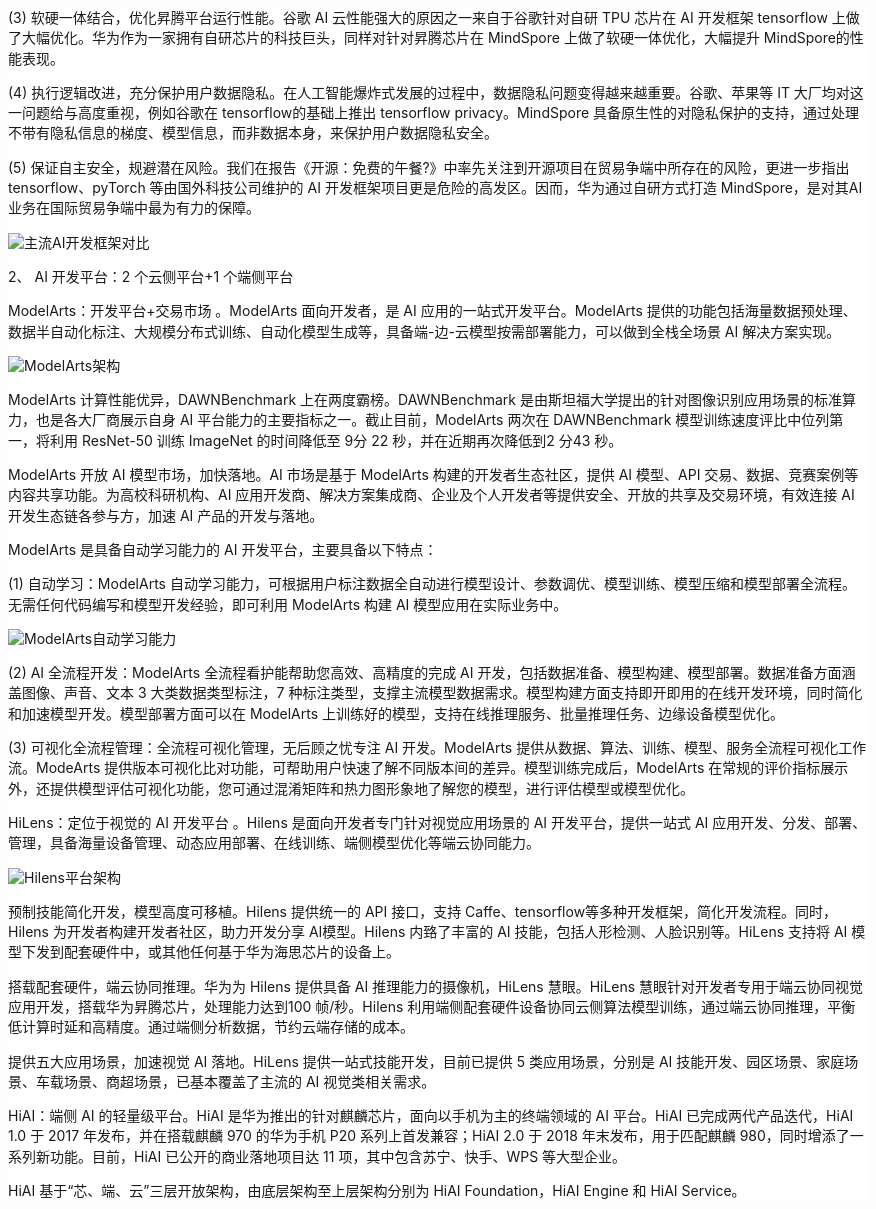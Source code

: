 (3) 软硬一体结合，优化昇腾平台运行性能。谷歌 AI 云性能强大的原因之一来自于谷歌针对自研 TPU 芯片在 AI 开发框架 tensorflow 上做了大幅优化。华为作为一家拥有自研芯片的科技巨头，同样对针对昇腾芯片在 MindSpore 上做了软硬一体优化，大幅提升 MindSpore的性能表现。

(4) 执行逻辑改进，充分保护用户数据隐私。在人工智能爆炸式发展的过程中，数据隐私问题变得越来越重要。谷歌、苹果等 IT 大厂均对这一问题给与高度重视，例如谷歌在 tensorflow的基础上推出 tensorflow privacy。MindSpore 具备原生性的对隐私保护的支持，通过处理不带有隐私信息的梯度、模型信息，而非数据本身，来保护用户数据隐私安全。

(5) 保证自主安全，规避潜在风险。我们在报告《开源：免费的午餐?》中率先关注到开源项目在贸易争端中所存在的风险，更进一步指出 tensorflow、pyTorch 等由国外科技公司维护的 AI 开发框架项目更是危险的高发区。因而，华为通过自研方式打造 MindSpore，是对其AI 业务在国际贸易争端中最为有力的保障。

![主流AI开发框架对比](https://pic1.zhimg.com/80/v2-d18844eb2ef3d3b7c8d80ef67e667254_hd.jpg)

2、 AI 开发平台：2 个云侧平台+1 个端侧平台

ModelArts：开发平台+交易市场 。ModelArts 面向开发者，是 AI 应用的一站式开发平台。ModelArts 提供的功能包括海量数据预处理、数据半自动化标注、大规模分布式训练、自动化模型生成等，具备端-边-云模型按需部署能力，可以做到全栈全场景 AI 解决方案实现。

![ModelArts架构](https://pic4.zhimg.com/80/v2-b816dcb21859e1b4e5f1563facf441a7_hd.jpg)

ModelArts 计算性能优异，DAWNBenchmark 上在两度霸榜。DAWNBenchmark 是由斯坦福大学提出的针对图像识别应用场景的标准算力，也是各大厂商展示自身 AI 平台能力的主要指标之一。截止目前，ModelArts 两次在 DAWNBenchmark 模型训练速度评比中位列第一，将利用 ResNet-50 训练 ImageNet 的时间降低至 9分 22 秒，并在近期再次降低到2 分43 秒。

ModelArts 开放 AI 模型市场，加快落地。AI 市场是基于 ModelArts 构建的开发者生态社区，提供 AI 模型、API 交易、数据、竞赛案例等内容共享功能。为高校科研机构、AI 应用开发商、解决方案集成商、企业及个人开发者等提供安全、开放的共享及交易环境，有效连接 AI 开发生态链各参与方，加速 AI 产品的开发与落地。

ModelArts 是具备自动学习能力的 AI 开发平台，主要具备以下特点：

(1) 自动学习：ModelArts 自动学习能力，可根据用户标注数据全自动进行模型设计、参数调优、模型训练、模型压缩和模型部署全流程。无需任何代码编写和模型开发经验，即可利用 ModelArts 构建 AI 模型应用在实际业务中。

![ModelArts自动学习能力](https://pic2.zhimg.com/80/v2-1773736750b7e9886fda262541c78b61_hd.jpg)

(2) AI 全流程开发：ModelArts 全流程看护能帮助您高效、高精度的完成 AI 开发，包括数据准备、模型构建、模型部署。数据准备方面涵盖图像、声音、文本 3 大类数据类型标注，7 种标注类型，支撑主流模型数据需求。模型构建方面支持即开即用的在线开发环境，同时简化和加速模型开发。模型部署方面可以在 ModelArts 上训练好的模型，支持在线推理服务、批量推理任务、边缘设备模型优化。

(3) 可视化全流程管理：全流程可视化管理，无后顾之忧专注 AI 开发。ModelArts 提供从数据、算法、训练、模型、服务全流程可视化工作流。ModeArts 提供版本可视化比对功能，可帮助用户快速了解不同版本间的差异。模型训练完成后，ModelArts 在常规的评价指标展示外，还提供模型评估可视化功能，您可通过混淆矩阵和热力图形象地了解您的模型，进行评估模型或模型优化。

HiLens：定位于视觉的 AI 开发平台 。Hilens 是面向开发者专门针对视觉应用场景的 AI 开发平台，提供一站式 AI 应用开发、分发、部署、管理，具备海量设备管理、动态应用部署、在线训练、端侧模型优化等端云协同能力。

![Hilens平台架构](https://pic3.zhimg.com/80/v2-b5f0e5e6d4f79d8545349b34ad9e57be_hd.jpg)

预制技能简化开发，模型高度可移植。Hilens 提供统一的 API 接口，支持 Caffe、tensorflow等多种开发框架，简化开发流程。同时，Hilens 为开发者构建开发者社区，助力开发分享 AI模型。Hilens 内臵了丰富的 AI 技能，包括人形检测、人脸识别等。HiLens 支持将 AI 模型下发到配套硬件中，或其他任何基于华为海思芯片的设备上。

搭载配套硬件，端云协同推理。华为为 Hilens 提供具备 AI 推理能力的摄像机，HiLens 慧眼。HiLens 慧眼针对开发者专用于端云协同视觉应用开发，搭载华为昇腾芯片，处理能力达到100 帧/秒。Hilens 利用端侧配套硬件设备协同云侧算法模型训练，通过端云协同推理，平衡低计算时延和高精度。通过端侧分析数据，节约云端存储的成本。

提供五大应用场景，加速视觉 AI 落地。HiLens 提供一站式技能开发，目前已提供 5 类应用场景，分别是 AI 技能开发、园区场景、家庭场景、车载场景、商超场景，已基本覆盖了主流的 AI 视觉类相关需求。

HiAI：端侧 AI 的轻量级平台。HiAI 是华为推出的针对麒麟芯片，面向以手机为主的终端领域的 AI 平台。HiAI 已完成两代产品迭代，HiAI 1.0 于 2017 年发布，并在搭载麒麟 970 的华为手机 P20 系列上首发兼容；HiAI 2.0 于 2018 年末发布，用于匹配麒麟 980，同时增添了一系列新功能。目前，HiAI 已公开的商业落地项目达 11 项，其中包含苏宁、快手、WPS 等大型企业。

HiAI 基于“芯、端、云”三层开放架构，由底层架构至上层架构分别为 HiAI Foundation，HiAI Engine 和 HiAI Service。
